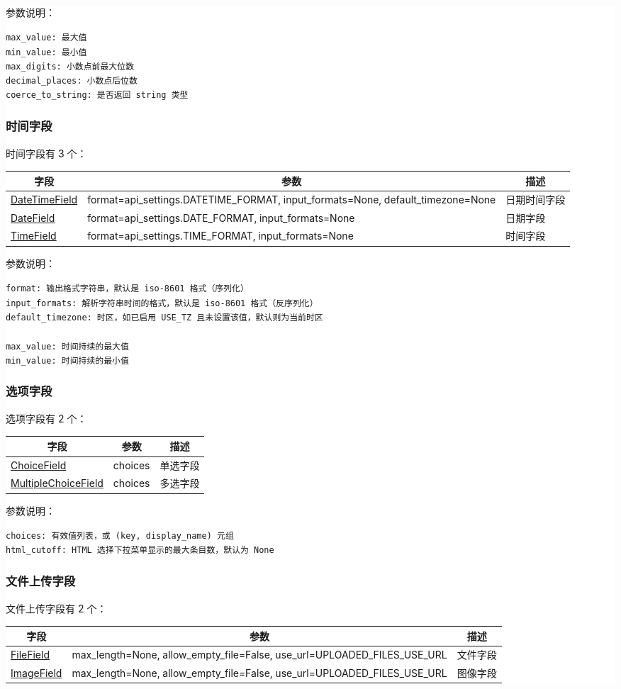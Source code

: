 参数说明：

```
max_value: 最大值
min_value: 最小值
max_digits: 小数点前最大位数
decimal_places: 小数点后位数
coerce_to_string: 是否返回 string 类型
```

### 时间字段

时间字段有 3 个：

| 字段                                                                                   | 参数                                                                           | 描述         |
| -------------------------------------------------------------------------------------- | ------------------------------------------------------------------------------ | ------------ |
| [DateTimeField](https://www.django-rest-framework.org/api-guide/fields/#datetimefield) | format=api_settings.DATETIME_FORMAT, input_formats=None, default_timezone=None | 日期时间字段 |
| [DateField](https://www.django-rest-framework.org/api-guide/fields/#datefield)         | format=api_settings.DATE_FORMAT, input_formats=None                            | 日期字段     |
| [TimeField](https://www.django-rest-framework.org/api-guide/fields/#timefield)         | format=api_settings.TIME_FORMAT, input_formats=None                            | 时间字段     |

参数说明：

```
format: 输出格式字符串，默认是 iso-8601 格式（序列化）
input_formats: 解析字符串时间的格式，默认是 iso-8601 格式（反序列化）
default_timezone: 时区，如已启用 USE_TZ 且未设置该值，默认则为当前时区

max_value: 时间持续的最大值
min_value: 时间持续的最小值
```

### 选项字段

选项字段有 2 个：

| 字段                                                                                               | 参数    | 描述     |
| -------------------------------------------------------------------------------------------------- | ------- | -------- |
| [ChoiceField](https://www.django-rest-framework.org/api-guide/fields/#choicefield)                 | choices | 单选字段 |
| [MultipleChoiceField](https://www.django-rest-framework.org/api-guide/fields/#multiplechoicefield) | choices | 多选字段 |

参数说明：

```
choices: 有效值列表，或 (key, display_name) 元组
html_cutoff: HTML 选择下拉菜单显示的最大条目数，默认为 None
```

### 文件上传字段

文件上传字段有 2 个：

| 字段                                                                             | 参数                                                                    | 描述     |
| -------------------------------------------------------------------------------- | ----------------------------------------------------------------------- | -------- |
| [FileField](https://www.django-rest-framework.org/api-guide/fields/#filefield)   | max_length=None, allow_empty_file=False, use_url=UPLOADED_FILES_USE_URL | 文件字段 |
| [ImageField](https://www.django-rest-framework.org/api-guide/fields/#imagefield) | max_length=None, allow_empty_file=False, use_url=UPLOADED_FILES_USE_URL | 图像字段 |
